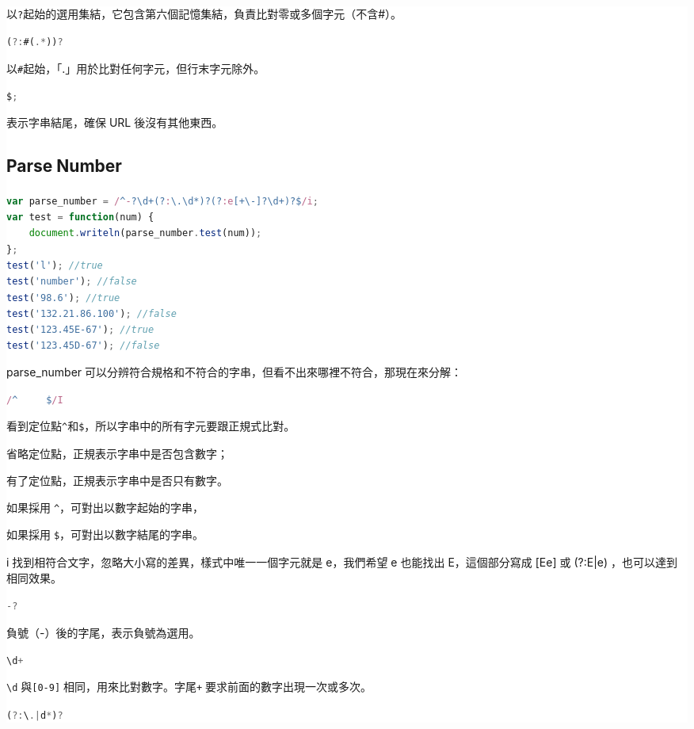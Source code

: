 以`?`起始的選用集結，它包含第六個記憶集結，負責比對零或多個字元（不含#）。

```js
(?:#(.*))?
```

以`#`起始，「.」用於比對任何字元，但行末字元除外。

```js
$;
```

表示字串結尾，確保 URL 後沒有其他東西。

## Parse Number

```js
var parse_number = /^-?\d+(?:\.\d*)?(?:e[+\-]?\d+)?$/i;
var test = function(num) {
	document.writeln(parse_number.test(num));
};
test('l'); //true
test('number'); //false
test('98.6'); //true
test('132.21.86.100'); //false
test('123.45E-67'); //true
test('123.45D-67'); //false
```

parse_number 可以分辨符合規格和不符合的字串，但看不出來哪裡不符合，那現在來分解：

```js
/^     $/I
```

看到定位點`^`和`$`，所以字串中的所有字元要跟正規式比對。

省略定位點，正規表示字串中是否包含數字；

有了定位點，正規表示字串中是否只有數字。

如果採用 `^`，可對出以數字起始的字串，

如果採用 `$`，可對出以數字結尾的字串。

i 找到相符合文字，忽略大小寫的差異，樣式中唯一一個字元就是 e，我們希望 e 也能找出 E，這個部分寫成 [Ee] 或 (?:E|e) ，也可以達到相同效果。

```js
-?
```

負號（-）後的字尾，表示負號為選用。

```js
\d+
```

`\d` 與`[0-9]` 相同，用來比對數字。字尾`+` 要求前面的數字出現一次或多次。

```js
(?:\.|d*)?
```
